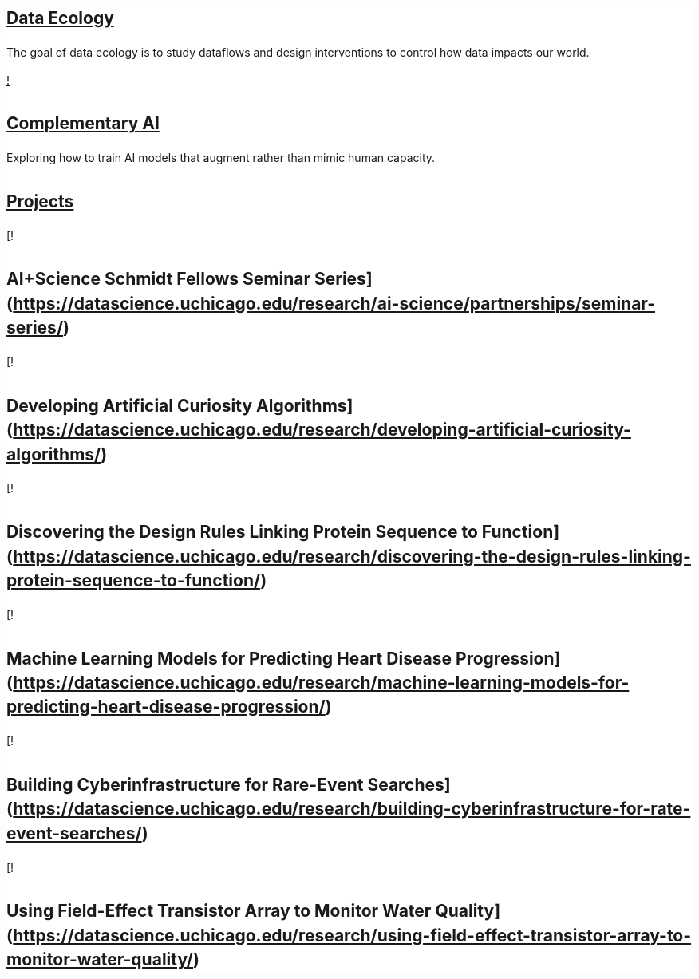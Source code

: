 ## [Data Ecology](https://datascience.uchicago.edu/research/data-ecology/)

The goal of data ecology is to study dataflows and design interventions to control how data impacts our world.

[!](https://datascience.uchicago.edu/research/complementary-ai/)

## [Complementary AI](https://datascience.uchicago.edu/research/complementary-ai/)

Exploring how to train AI models that augment rather than mimic human capacity.

## [Projects](https://datascience.uchicago.edu/research/projects/)

[! 

## AI+Science Schmidt Fellows Seminar Series](https://datascience.uchicago.edu/research/ai-science/partnerships/seminar-series/)

[! 

## Developing Artificial Curiosity Algorithms](https://datascience.uchicago.edu/research/developing-artificial-curiosity-algorithms/)

[! 

## Discovering the Design Rules Linking Protein Sequence to Function](https://datascience.uchicago.edu/research/discovering-the-design-rules-linking-protein-sequence-to-function/)

[! 

## Machine Learning Models for Predicting Heart Disease Progression](https://datascience.uchicago.edu/research/machine-learning-models-for-predicting-heart-disease-progression/)

[! 

## Building Cyberinfrastructure for Rare-Event Searches](https://datascience.uchicago.edu/research/building-cyberinfrastructure-for-rate-event-searches/)

[! 

## Using Field-Effect Transistor Array to Monitor Water Quality](https://datascience.uchicago.edu/research/using-field-effect-transistor-array-to-monitor-water-quality/)
